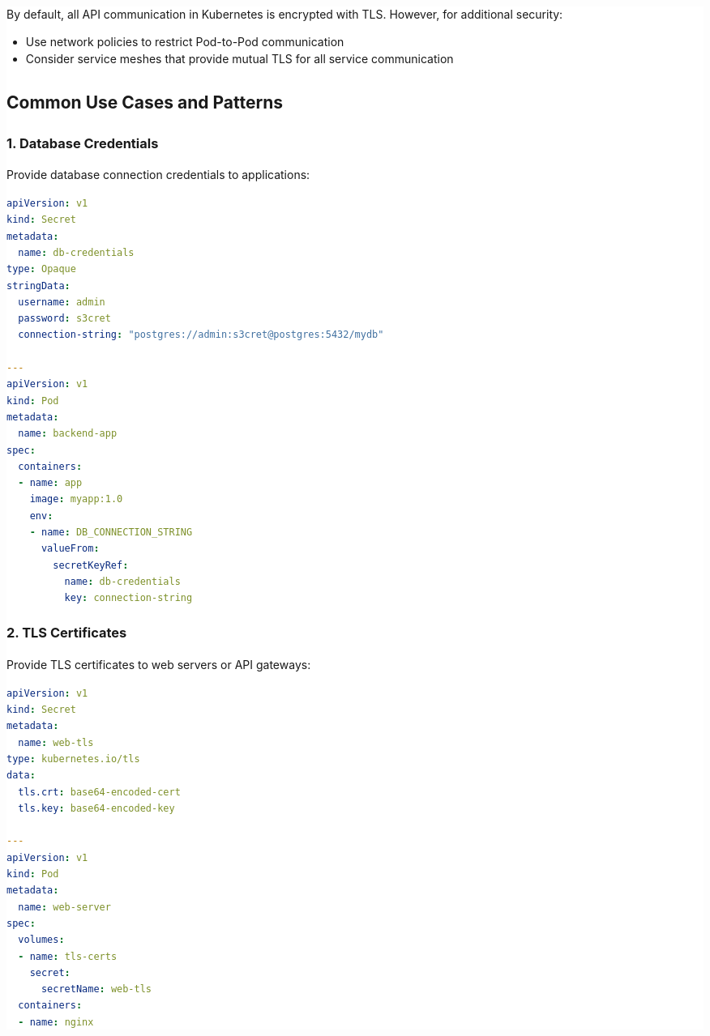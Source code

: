 By default, all API communication in Kubernetes is encrypted with TLS. However, for additional security:
- Use network policies to restrict Pod-to-Pod communication
- Consider service meshes that provide mutual TLS for all service communication

## Common Use Cases and Patterns

### 1. Database Credentials

Provide database connection credentials to applications:

```yaml
apiVersion: v1
kind: Secret
metadata:
  name: db-credentials
type: Opaque
stringData:
  username: admin
  password: s3cret
  connection-string: "postgres://admin:s3cret@postgres:5432/mydb"

---
apiVersion: v1
kind: Pod
metadata:
  name: backend-app
spec:
  containers:
  - name: app
    image: myapp:1.0
    env:
    - name: DB_CONNECTION_STRING
      valueFrom:
        secretKeyRef:
          name: db-credentials
          key: connection-string
```

### 2. TLS Certificates

Provide TLS certificates to web servers or API gateways:

```yaml
apiVersion: v1
kind: Secret
metadata:
  name: web-tls
type: kubernetes.io/tls
data:
  tls.crt: base64-encoded-cert
  tls.key: base64-encoded-key

---
apiVersion: v1
kind: Pod
metadata:
  name: web-server
spec:
  volumes:
  - name: tls-certs
    secret:
      secretName: web-tls
  containers:
  - name: nginx
```